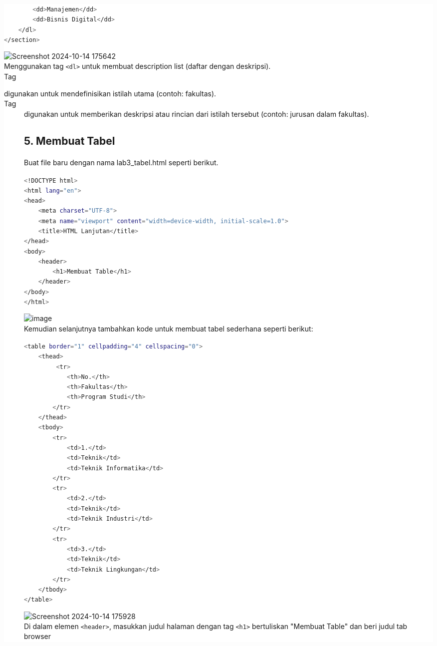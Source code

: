 ```sh
        <dd>Manajemen</dd>
        <dd>Bisnis Digital</dd>
    </dl>
</section>
```
![Screenshot 2024-10-14 175642](https://github.com/user-attachments/assets/79b69f1e-646b-4063-aa12-b761a8375447)  
Menggunakan tag `<dl>` untuk membuat description list (daftar dengan deskripsi).   
Tag <dt> digunakan untuk mendefinisikan istilah utama (contoh: fakultas).  
Tag <dd> digunakan untuk memberikan deskripsi atau rincian dari istilah tersebut (contoh: jurusan dalam fakultas).  
## 5. Membuat Tabel
Buat file baru dengan nama lab3_tabel.html seperti berikut.
```sh
<!DOCTYPE html>
<html lang="en">
<head>
    <meta charset="UTF-8">
    <meta name="viewport" content="width=device-width, initial-scale=1.0">
    <title>HTML Lanjutan</title>
</head>
<body>
    <header>
        <h1>Membuat Table</h1>
    </header>
</body>
</html>
```
![image](https://github.com/user-attachments/assets/9ca27aa9-458f-4ce8-855b-68dc1ce5d2ff)   
Kemudian selanjutnya tambahkan kode untuk membuat tabel sederhana seperti berikut:  
```sh
<table border="1" cellpadding="4" cellspacing="0">
    <thead>
         <tr>
            <th>No.</th>
            <th>Fakultas</th>
            <th>Program Studi</th>
        </tr>
    </thead>
    <tbody>
        <tr>
            <td>1.</td>
            <td>Teknik</td>
            <td>Teknik Informatika</td>
        </tr>
        <tr>
            <td>2.</td>
            <td>Teknik</td>
            <td>Teknik Industri</td>
        </tr>
        <tr>
            <td>3.</td>
            <td>Teknik</td>
            <td>Teknik Lingkungan</td>
        </tr>
    </tbody>
</table>
```
![Screenshot 2024-10-14 175928](https://github.com/user-attachments/assets/119681a9-a321-4596-b675-8e22e311b77a)  
Di dalam elemen `<header>`, masukkan judul halaman dengan tag `<h1>` bertuliskan "Membuat Table" dan beri judul tab browser   